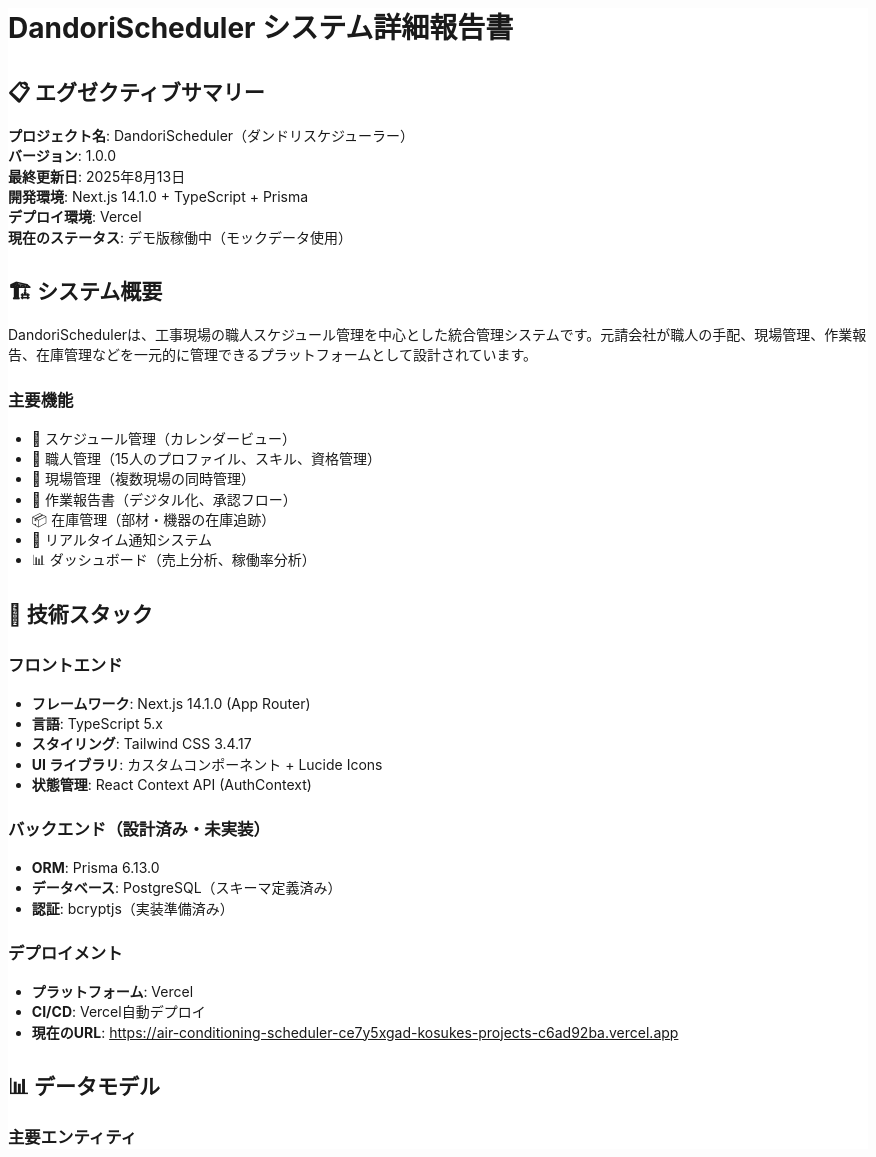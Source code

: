 # DandoriScheduler システム詳細報告書

## 📋 エグゼクティブサマリー

**プロジェクト名**: DandoriScheduler（ダンドリスケジューラー）  
**バージョン**: 1.0.0  
**最終更新日**: 2025年8月13日  
**開発環境**: Next.js 14.1.0 + TypeScript + Prisma  
**デプロイ環境**: Vercel  
**現在のステータス**: デモ版稼働中（モックデータ使用）

## 🏗️ システム概要

DandoriSchedulerは、工事現場の職人スケジュール管理を中心とした統合管理システムです。元請会社が職人の手配、現場管理、作業報告、在庫管理などを一元的に管理できるプラットフォームとして設計されています。

### 主要機能
- 📅 スケジュール管理（カレンダービュー）
- 👷 職人管理（15人のプロファイル、スキル、資格管理）
- 🏢 現場管理（複数現場の同時管理）
- 📝 作業報告書（デジタル化、承認フロー）
- 📦 在庫管理（部材・機器の在庫追跡）
- 🔔 リアルタイム通知システム
- 📊 ダッシュボード（売上分析、稼働率分析）

## 🔧 技術スタック

### フロントエンド
- **フレームワーク**: Next.js 14.1.0 (App Router)
- **言語**: TypeScript 5.x
- **スタイリング**: Tailwind CSS 3.4.17
- **UI ライブラリ**: カスタムコンポーネント + Lucide Icons
- **状態管理**: React Context API (AuthContext)

### バックエンド（設計済み・未実装）
- **ORM**: Prisma 6.13.0
- **データベース**: PostgreSQL（スキーマ定義済み）
- **認証**: bcryptjs（実装準備済み）

### デプロイメント
- **プラットフォーム**: Vercel
- **CI/CD**: Vercel自動デプロイ
- **現在のURL**: https://air-conditioning-scheduler-ce7y5xgad-kosukes-projects-c6ad92ba.vercel.app

## 📊 データモデル

### 主要エンティティ
